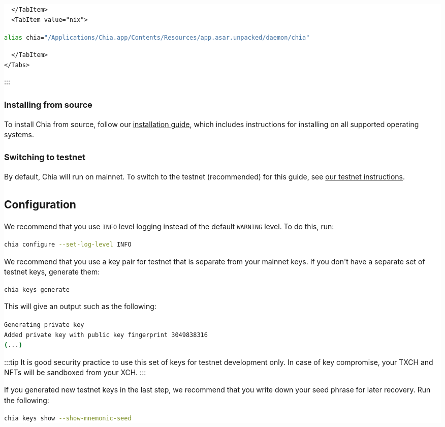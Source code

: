 ```mdx-code-block
  </TabItem>
  <TabItem value="nix">
```

```bash
alias chia="/Applications/Chia.app/Contents/Resources/app.asar.unpacked/daemon/chia"
```

```mdx-code-block
  </TabItem>
</Tabs>
```

:::

### Installing from source

To install Chia from source, follow our [installation guide](https://docs.chia.net/installation), which includes instructions for installing on all supported operating systems.

### Switching to testnet

By default, Chia will run on mainnet. To switch to the testnet (recommended) for this guide, see [our testnet instructions](https://docs.chia.net/testnets).

## Configuration

We recommend that you use `INFO` level logging instead of the default `WARNING` level. To do this, run:

```bash
chia configure --set-log-level INFO
```

We recommend that you use a key pair for testnet that is separate from your mainnet keys. If you don't have a separate set of testnet keys, generate them:

```bash
chia keys generate
```

This will give an output such as the following:

```bash
Generating private key
Added private key with public key fingerprint 3049838316
(...)
```

:::tip
It is good security practice to use this set of keys for testnet development only. In case of key compromise, your TXCH and NFTs will be sandboxed from your XCH.
:::

If you generated new testnet keys in the last step, we recommend that you write down your seed phrase for later recovery. Run the following:

```bash
chia keys show --show-mnemonic-seed
```
